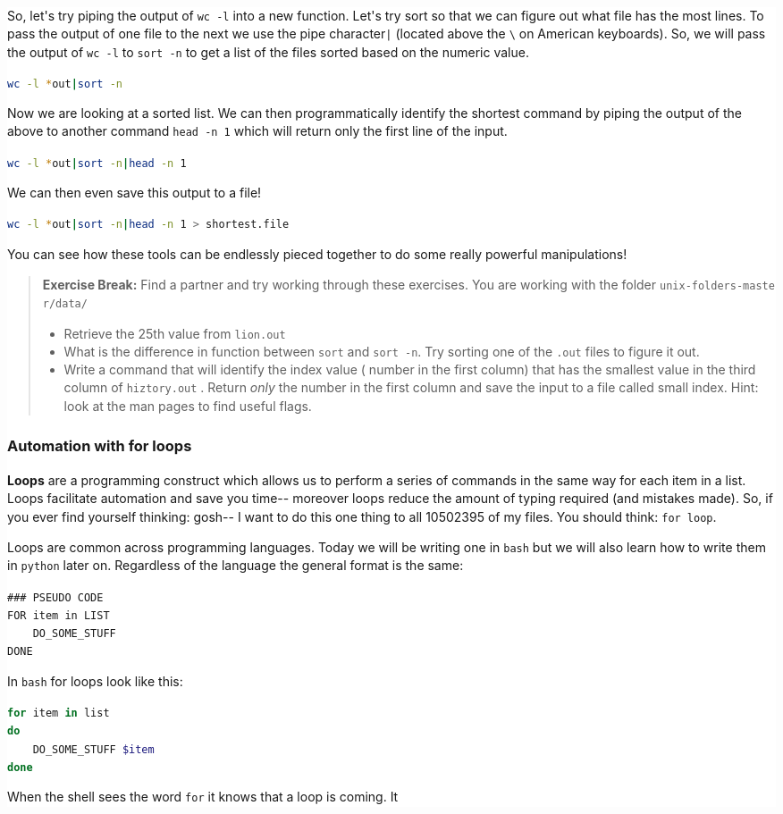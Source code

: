 So, let's try piping the output of `wc -l` into a new function. Let's try sort so that we can figure out what file has the most lines. To pass the output of one file to the next we use the pipe character`|` (located above the `\` on American keyboards). So, we will pass the output of `wc -l` to `sort -n` to get a list of the files sorted based on the numeric value. 

```bash
wc -l *out|sort -n
```
Now we are looking at a sorted list. We can then programmatically identify the shortest command by piping the output of the above to another command `head -n 1` which will return only the first line of the input. 

```bash
wc -l *out|sort -n|head -n 1
```
We can then even save this output to a file! 

```bash
wc -l *out|sort -n|head -n 1 > shortest.file
```
You can see how these tools can be endlessly pieced together to do some really powerful manipulations!

> **Exercise Break:** Find a partner and try working through these exercises. You are working with the folder `unix-folders-master/data/`
>- Retrieve the 25th value from `lion.out`
>- What is the difference in function between `sort` and `sort -n`. Try sorting one of the `.out` files to figure it out. 
>- Write a command that will identify the index value ( number in the first column) that has the smallest value in the third column of `hiztory.out` . Return *only* the number in the first column and save the input to a file called small index. Hint: look at the man pages to find useful flags. 


### Automation with for loops
**Loops** are a programming construct which allows us to perform a series of commands in the same way for each item in a list. Loops facilitate automation and save you time-- moreover loops reduce the amount of typing required (and mistakes made). So, if you ever find yourself thinking: gosh-- I want  to do this one thing to all 10502395 of my files. You should think: `for loop`.

Loops are common across programming languages. Today we will be  writing one in `bash` but we will also learn how to write them in `python` later on. Regardless of the language the general format is the same:

```
### PSEUDO CODE
FOR item in LIST
	DO_SOME_STUFF
DONE
```
In `bash` for loops look like this:

``` bash
for item in list
do
	DO_SOME_STUFF $item
done
```
When the shell sees the word `for` it knows that a loop is coming. It 
